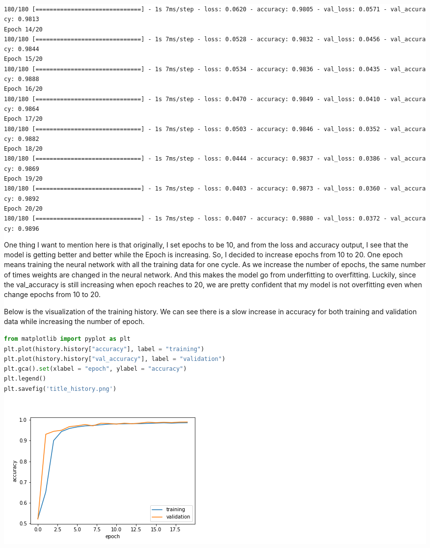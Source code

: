     180/180 [==============================] - 1s 7ms/step - loss: 0.0620 - accuracy: 0.9805 - val_loss: 0.0571 - val_accuracy: 0.9813
    Epoch 14/20
    180/180 [==============================] - 1s 7ms/step - loss: 0.0528 - accuracy: 0.9832 - val_loss: 0.0456 - val_accuracy: 0.9844
    Epoch 15/20
    180/180 [==============================] - 1s 7ms/step - loss: 0.0534 - accuracy: 0.9836 - val_loss: 0.0435 - val_accuracy: 0.9888
    Epoch 16/20
    180/180 [==============================] - 1s 7ms/step - loss: 0.0470 - accuracy: 0.9849 - val_loss: 0.0410 - val_accuracy: 0.9864
    Epoch 17/20
    180/180 [==============================] - 1s 7ms/step - loss: 0.0503 - accuracy: 0.9846 - val_loss: 0.0352 - val_accuracy: 0.9882
    Epoch 18/20
    180/180 [==============================] - 1s 7ms/step - loss: 0.0444 - accuracy: 0.9837 - val_loss: 0.0386 - val_accuracy: 0.9869
    Epoch 19/20
    180/180 [==============================] - 1s 7ms/step - loss: 0.0403 - accuracy: 0.9873 - val_loss: 0.0360 - val_accuracy: 0.9892
    Epoch 20/20
    180/180 [==============================] - 1s 7ms/step - loss: 0.0407 - accuracy: 0.9880 - val_loss: 0.0372 - val_accuracy: 0.9896


One thing I want to mention here is that originally, I set epochs to be 10, and from the loss and accuracy output, I see that the model is getting better and better while the Epoch is increasing. So, I decided to increase epochs from 10 to 20. One epoch means training the neural network with all the training data for one cycle. As we increase the number of epochs, the same number of times weights are changed in the neural network. And this makes the model go from underfitting to overfitting. Luckily, since the val_accuracy is still increasing when epoch reaches to 20, we are pretty confident that my model is not overfitting even when change epochs from 10 to 20.

Below is the visualization of the training history. We can see there is a slow increase in accuracy for both training and validation data while increasing the number of epoch.


```python
from matplotlib import pyplot as plt
plt.plot(history.history["accuracy"], label = "training")
plt.plot(history.history["val_accuracy"], label = "validation")
plt.gca().set(xlabel = "epoch", ylabel = "accuracy")
plt.legend()
plt.savefig('title_history.png')
```
![title_history.png](/images/title_history.png)
